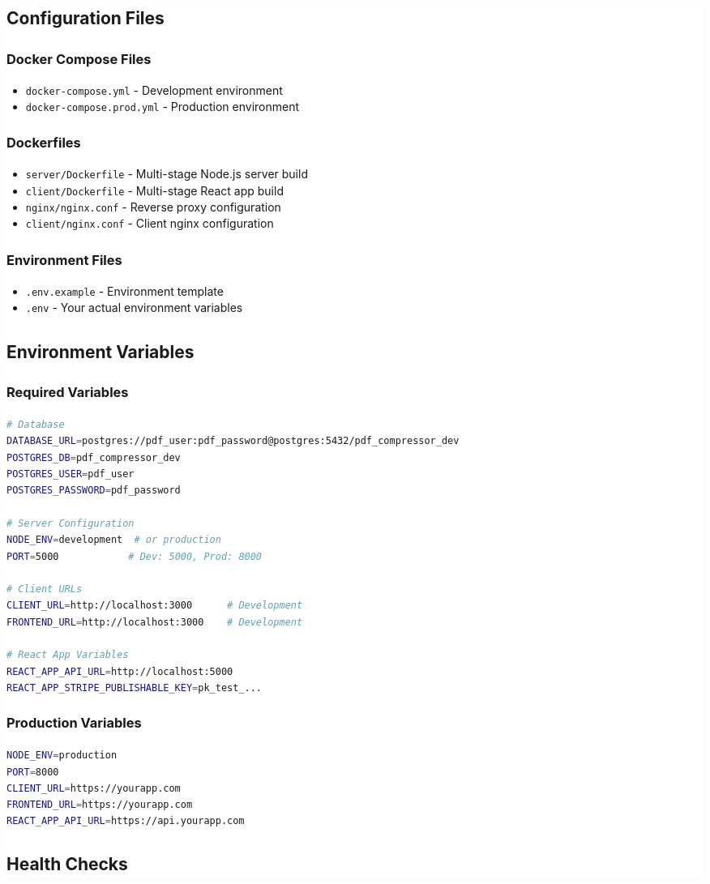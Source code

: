 ## Configuration Files

### Docker Compose Files
- `docker-compose.yml` - Development environment
- `docker-compose.prod.yml` - Production environment

### Dockerfiles
- `server/Dockerfile` - Multi-stage Node.js server build
- `client/Dockerfile` - Multi-stage React app build
- `nginx/nginx.conf` - Reverse proxy configuration
- `client/nginx.conf` - Client nginx configuration

### Environment Files
- `.env.example` - Environment template
- `.env` - Your actual environment variables

## Environment Variables

### Required Variables
```bash
# Database
DATABASE_URL=postgres://pdf_user:pdf_password@postgres:5432/pdf_compressor_dev
POSTGRES_DB=pdf_compressor_dev
POSTGRES_USER=pdf_user
POSTGRES_PASSWORD=pdf_password

# Server Configuration
NODE_ENV=development  # or production
PORT=5000            # Dev: 5000, Prod: 8000

# Client URLs
CLIENT_URL=http://localhost:3000      # Development
FRONTEND_URL=http://localhost:3000    # Development

# React App Variables
REACT_APP_API_URL=http://localhost:5000
REACT_APP_STRIPE_PUBLISHABLE_KEY=pk_test_...
```

### Production Variables
```bash
NODE_ENV=production
PORT=8000
CLIENT_URL=https://yourapp.com
FRONTEND_URL=https://yourapp.com
REACT_APP_API_URL=https://api.yourapp.com
```

## Health Checks
